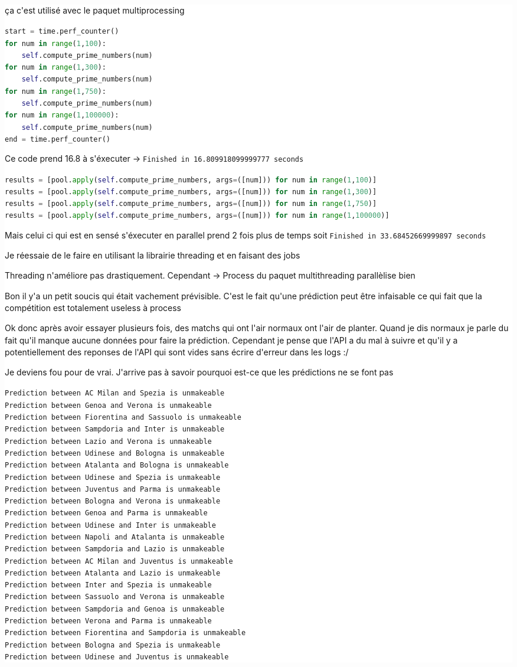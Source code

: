 ça c'est utilisé avec le paquet multiprocessing

```python
start = time.perf_counter()
for num in range(1,100):
    self.compute_prime_numbers(num)
for num in range(1,300):
    self.compute_prime_numbers(num)
for num in range(1,750):
	self.compute_prime_numbers(num)
for num in range(1,100000):
    self.compute_prime_numbers(num)
end = time.perf_counter()
```

Ce code prend 16.8 à s'éxecuter -> `Finished in 16.809918099999777 seconds`

```python
results = [pool.apply(self.compute_prime_numbers, args=([num])) for num in range(1,100)]
results = [pool.apply(self.compute_prime_numbers, args=([num])) for num in range(1,300)]
results = [pool.apply(self.compute_prime_numbers, args=([num])) for num in range(1,750)]
results = [pool.apply(self.compute_prime_numbers, args=([num])) for num in range(1,100000)]
```

Mais celui ci qui est en sensé s'éxecuter en parallel prend 2 fois plus de temps soit 
`Finished in 33.68452669999897 seconds`



Je réessaie de le faire en utilisant la librairie threading et en faisant des jobs

Threading n'améliore pas drastiquement. Cependant -> Process du paquet multithreading parallèlise bien

Bon il y'a un petit soucis qui était vachement prévisible. C'est le fait qu'une prédiction peut être infaisable ce qui fait que la compétition est totalement useless à process 

Ok donc après avoir essayer plusieurs fois, des matchs qui ont l'air normaux ont l'air de planter. Quand je dis normaux je parle du fait qu'il manque aucune données pour faire la prédiction. Cependant je pense que l'API a du mal à suivre et qu'il y a potentiellement des reponses de l'API qui sont vides sans écrire d'erreur dans les logs :/



Je deviens fou pour de vrai. J'arrive pas à savoir pourquoi est-ce que les prédictions ne se font pas

```
Prediction between AC Milan and Spezia is unmakeable
Prediction between Genoa and Verona is unmakeable
Prediction between Fiorentina and Sassuolo is unmakeable
Prediction between Sampdoria and Inter is unmakeable
Prediction between Lazio and Verona is unmakeable
Prediction between Udinese and Bologna is unmakeable
Prediction between Atalanta and Bologna is unmakeable
Prediction between Udinese and Spezia is unmakeable
Prediction between Juventus and Parma is unmakeable
Prediction between Bologna and Verona is unmakeable
Prediction between Genoa and Parma is unmakeable
Prediction between Udinese and Inter is unmakeable
Prediction between Napoli and Atalanta is unmakeable
Prediction between Sampdoria and Lazio is unmakeable
Prediction between AC Milan and Juventus is unmakeable
Prediction between Atalanta and Lazio is unmakeable
Prediction between Inter and Spezia is unmakeable
Prediction between Sassuolo and Verona is unmakeable
Prediction between Sampdoria and Genoa is unmakeable
Prediction between Verona and Parma is unmakeable
Prediction between Fiorentina and Sampdoria is unmakeable
Prediction between Bologna and Spezia is unmakeable
Prediction between Udinese and Juventus is unmakeable
```